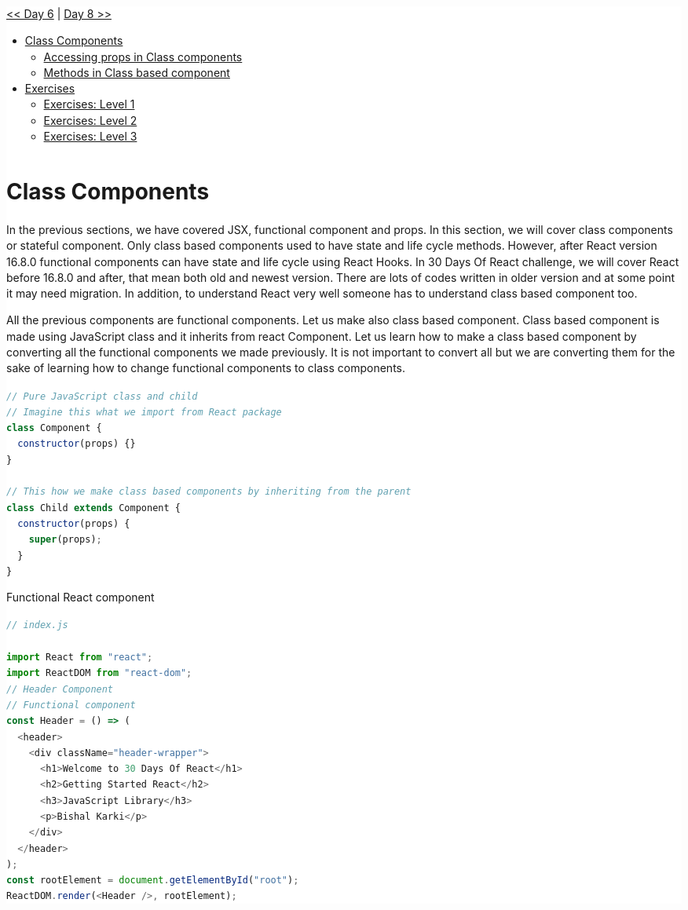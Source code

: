 [<< Day 6](../06_Day_Map_List_Keys/06_map_list_keys.md) | [Day 8 >>](../08_Day_States/08_states.md)

- [Class Components](#class-components)
  - [Accessing props in Class components](#accessing-props-in-class-components)
  - [Methods in Class based component](#methods-in-class-based-component)
- [Exercises](#exercises)
  - [Exercises: Level 1](#exercises-level-1)
  - [Exercises: Level 2](#exercises-level-2)
  - [Exercises: Level 3](#exercises-level-3)

# Class Components

In the previous sections, we have covered JSX, functional component and props. In this section, we will cover class components or stateful component. Only class based components used to have state and life cycle methods. However, after React version 16.8.0 functional components can have state and life cycle using React Hooks. In 30 Days Of React challenge, we will cover React before 16.8.0 and after, that mean both old and newest version. There are lots of codes written in older version and at some point it may need migration. In addition, to understand React very well someone has to understand class based component too.

All the previous components are functional components. Let us make also class based component. Class based component is made using JavaScript class and it inherits from react Component. Let us learn how to make a class based component by converting all the functional components we made previously. It is not important to convert all but we are converting them for the sake of learning how to change functional components to class components.

```js
// Pure JavaScript class and child
// Imagine this what we import from React package
class Component {
  constructor(props) {}
}

// This how we make class based components by inheriting from the parent
class Child extends Component {
  constructor(props) {
    super(props);
  }
}
```

Functional React component

```js
// index.js

import React from "react";
import ReactDOM from "react-dom";
// Header Component
// Functional component
const Header = () => (
  <header>
    <div className="header-wrapper">
      <h1>Welcome to 30 Days Of React</h1>
      <h2>Getting Started React</h2>
      <h3>JavaScript Library</h3>
      <p>Bishal Karki</p>
    </div>
  </header>
);
const rootElement = document.getElementById("root");
ReactDOM.render(<Header />, rootElement);
```
